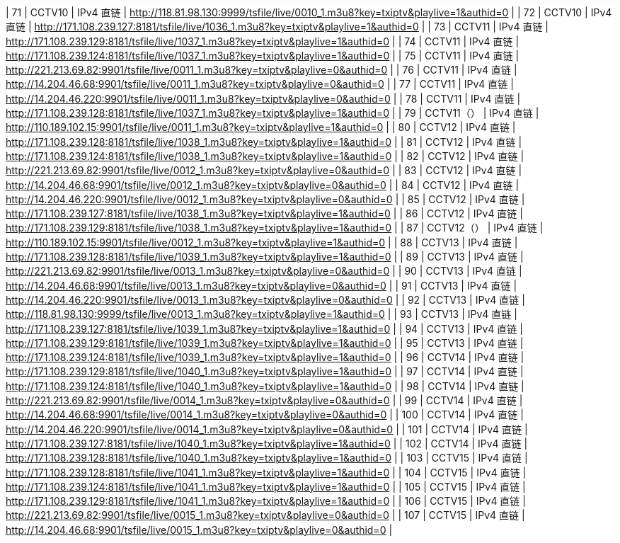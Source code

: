 | 71 | CCTV10 | IPv4 直链 | <http://118.81.98.130:9999/tsfile/live/0010_1.m3u8?key=txiptv&playlive=1&authid=0> |
| 72 | CCTV10 | IPv4 直链 | <http://171.108.239.127:8181/tsfile/live/1036_1.m3u8?key=txiptv&playlive=1&authid=0> |
| 73 | CCTV11 | IPv4 直链 | <http://171.108.239.129:8181/tsfile/live/1037_1.m3u8?key=txiptv&playlive=1&authid=0> |
| 74 | CCTV11 | IPv4 直链 | <http://171.108.239.124:8181/tsfile/live/1037_1.m3u8?key=txiptv&playlive=1&authid=0> |
| 75 | CCTV11 | IPv4 直链 | <http://221.213.69.82:9901/tsfile/live/0011_1.m3u8?key=txiptv&playlive=0&authid=0> |
| 76 | CCTV11 | IPv4 直链 | <http://14.204.46.68:9901/tsfile/live/0011_1.m3u8?key=txiptv&playlive=0&authid=0> |
| 77 | CCTV11 | IPv4 直链 | <http://14.204.46.220:9901/tsfile/live/0011_1.m3u8?key=txiptv&playlive=0&authid=0> |
| 78 | CCTV11 | IPv4 直链 | <http://171.108.239.128:8181/tsfile/live/1037_1.m3u8?key=txiptv&playlive=1&authid=0> |
| 79 | CCTV11（） | IPv4 直链 | <http://110.189.102.15:9901/tsfile/live/0011_1.m3u8?key=txiptv&playlive=1&authid=0> |
| 80 | CCTV12 | IPv4 直链 | <http://171.108.239.128:8181/tsfile/live/1038_1.m3u8?key=txiptv&playlive=1&authid=0> |
| 81 | CCTV12 | IPv4 直链 | <http://171.108.239.124:8181/tsfile/live/1038_1.m3u8?key=txiptv&playlive=1&authid=0> |
| 82 | CCTV12 | IPv4 直链 | <http://221.213.69.82:9901/tsfile/live/0012_1.m3u8?key=txiptv&playlive=0&authid=0> |
| 83 | CCTV12 | IPv4 直链 | <http://14.204.46.68:9901/tsfile/live/0012_1.m3u8?key=txiptv&playlive=0&authid=0> |
| 84 | CCTV12 | IPv4 直链 | <http://14.204.46.220:9901/tsfile/live/0012_1.m3u8?key=txiptv&playlive=0&authid=0> |
| 85 | CCTV12 | IPv4 直链 | <http://171.108.239.127:8181/tsfile/live/1038_1.m3u8?key=txiptv&playlive=1&authid=0> |
| 86 | CCTV12 | IPv4 直链 | <http://171.108.239.129:8181/tsfile/live/1038_1.m3u8?key=txiptv&playlive=1&authid=0> |
| 87 | CCTV12（） | IPv4 直链 | <http://110.189.102.15:9901/tsfile/live/0012_1.m3u8?key=txiptv&playlive=1&authid=0> |
| 88 | CCTV13 | IPv4 直链 | <http://171.108.239.128:8181/tsfile/live/1039_1.m3u8?key=txiptv&playlive=1&authid=0> |
| 89 | CCTV13 | IPv4 直链 | <http://221.213.69.82:9901/tsfile/live/0013_1.m3u8?key=txiptv&playlive=0&authid=0> |
| 90 | CCTV13 | IPv4 直链 | <http://14.204.46.68:9901/tsfile/live/0013_1.m3u8?key=txiptv&playlive=0&authid=0> |
| 91 | CCTV13 | IPv4 直链 | <http://14.204.46.220:9901/tsfile/live/0013_1.m3u8?key=txiptv&playlive=0&authid=0> |
| 92 | CCTV13 | IPv4 直链 | <http://118.81.98.130:9999/tsfile/live/0013_1.m3u8?key=txiptv&playlive=1&authid=0> |
| 93 | CCTV13 | IPv4 直链 | <http://171.108.239.127:8181/tsfile/live/1039_1.m3u8?key=txiptv&playlive=1&authid=0> |
| 94 | CCTV13 | IPv4 直链 | <http://171.108.239.129:8181/tsfile/live/1039_1.m3u8?key=txiptv&playlive=1&authid=0> |
| 95 | CCTV13 | IPv4 直链 | <http://171.108.239.124:8181/tsfile/live/1039_1.m3u8?key=txiptv&playlive=1&authid=0> |
| 96 | CCTV14 | IPv4 直链 | <http://171.108.239.129:8181/tsfile/live/1040_1.m3u8?key=txiptv&playlive=1&authid=0> |
| 97 | CCTV14 | IPv4 直链 | <http://171.108.239.124:8181/tsfile/live/1040_1.m3u8?key=txiptv&playlive=1&authid=0> |
| 98 | CCTV14 | IPv4 直链 | <http://221.213.69.82:9901/tsfile/live/0014_1.m3u8?key=txiptv&playlive=0&authid=0> |
| 99 | CCTV14 | IPv4 直链 | <http://14.204.46.68:9901/tsfile/live/0014_1.m3u8?key=txiptv&playlive=0&authid=0> |
| 100 | CCTV14 | IPv4 直链 | <http://14.204.46.220:9901/tsfile/live/0014_1.m3u8?key=txiptv&playlive=0&authid=0> |
| 101 | CCTV14 | IPv4 直链 | <http://171.108.239.127:8181/tsfile/live/1040_1.m3u8?key=txiptv&playlive=1&authid=0> |
| 102 | CCTV14 | IPv4 直链 | <http://171.108.239.128:8181/tsfile/live/1040_1.m3u8?key=txiptv&playlive=1&authid=0> |
| 103 | CCTV15 | IPv4 直链 | <http://171.108.239.128:8181/tsfile/live/1041_1.m3u8?key=txiptv&playlive=1&authid=0> |
| 104 | CCTV15 | IPv4 直链 | <http://171.108.239.124:8181/tsfile/live/1041_1.m3u8?key=txiptv&playlive=1&authid=0> |
| 105 | CCTV15 | IPv4 直链 | <http://171.108.239.129:8181/tsfile/live/1041_1.m3u8?key=txiptv&playlive=1&authid=0> |
| 106 | CCTV15 | IPv4 直链 | <http://221.213.69.82:9901/tsfile/live/0015_1.m3u8?key=txiptv&playlive=0&authid=0> |
| 107 | CCTV15 | IPv4 直链 | <http://14.204.46.68:9901/tsfile/live/0015_1.m3u8?key=txiptv&playlive=0&authid=0> |